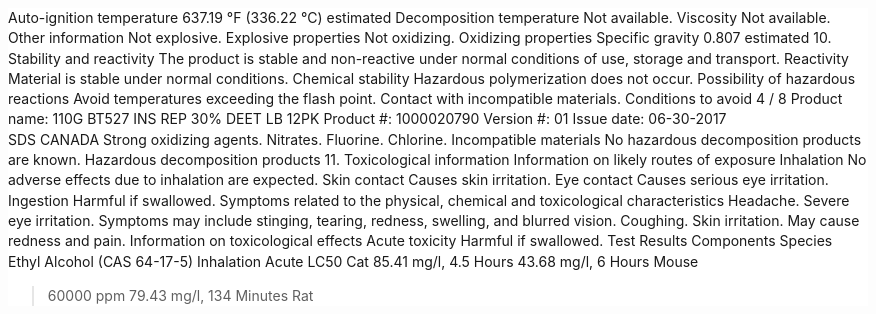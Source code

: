 Auto-ignition temperature
637.19 °F (336.22 °C) estimated
Decomposition temperature
Not available.
Viscosity
Not available.
Other information
Not explosive.
Explosive properties
Not oxidizing.
Oxidizing properties
Specific gravity
0.807 estimated
10. Stability and reactivity
The product is stable and non-reactive under normal conditions of use, storage and transport.
Reactivity
Material is stable under normal conditions.
Chemical stability
Hazardous polymerization does not occur.
Possibility of hazardous
reactions
Avoid temperatures exceeding the flash point. Contact with incompatible materials.
Conditions to avoid
4 / 8
Product name:  110G BT527 INS REP 30% DEET LB 12PK
Product #: 1000020790    Version #: 01    Issue date: 06-30-2017    
SDS CANADA
Strong oxidizing agents. Nitrates. Fluorine. Chlorine.
Incompatible materials
No hazardous decomposition products are known.
Hazardous decomposition
products
11. Toxicological information
Information on likely routes of exposure
Inhalation
No adverse effects due to inhalation are expected.
Skin contact
Causes skin irritation.
Eye contact
Causes serious eye irritation.
Ingestion
Harmful if swallowed.
Symptoms related to the
physical, chemical and
toxicological characteristics
Headache. Severe eye irritation. Symptoms may include stinging, tearing, redness, swelling, and
blurred vision. Coughing. Skin irritation. May cause redness and pain.
Information on toxicological effects
Acute toxicity
Harmful if swallowed.
Test Results
Components
Species
Ethyl Alcohol (CAS 64-17-5)
Inhalation
Acute
LC50
Cat
85.41 mg/l, 4.5 Hours
43.68 mg/l, 6 Hours
Mouse
> 60000 ppm
79.43 mg/l, 134 Minutes
Rat